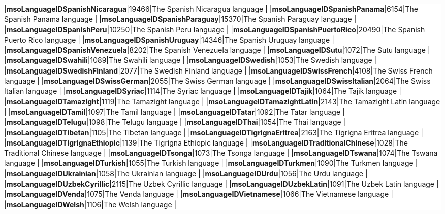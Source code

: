 |**msoLanguageIDSpanishNicaragua**|19466|The Spanish Nicaragua language |
|**msoLanguageIDSpanishPanama**|6154|The Spanish Panama language |
|**msoLanguageIDSpanishParaguay**|15370|The Spanish Paraguay language |
|**msoLanguageIDSpanishPeru**|10250|The Spanish Peru language |
|**msoLanguageIDSpanishPuertoRico**|20490|The Spanish Puerto Rico language |
|**msoLanguageIDSpanishUruguay**|14346|The Spanish Uruguay language |
|**msoLanguageIDSpanishVenezuela**|8202|The Spanish Venezuela language |
|**msoLanguageIDSutu**|1072|The Sutu language |
|**msoLanguageIDSwahili**|1089|The Swahili language |
|**msoLanguageIDSwedish**|1053|The Swedish language |
|**msoLanguageIDSwedishFinland**|2077|The Swedish Finland language |
|**msoLanguageIDSwissFrench**|4108|The Swiss French language |
|**msoLanguageIDSwissGerman**|2055|The Swiss German language |
|**msoLanguageIDSwissItalian**|2064|The Swiss Italian language |
|**msoLanguageIDSyriac**|1114|The Syriac language |
|**msoLanguageIDTajik**|1064|The Tajik language |
|**msoLanguageIDTamazight**|1119|The Tamazight language |
|**msoLanguageIDTamazightLatin**|2143|The Tamazight Latin language |
|**msoLanguageIDTamil**|1097|The Tamil language |
|**msoLanguageIDTatar**|1092|The Tatar language |
|**msoLanguageIDTelugu**|1098|The Telugu language |
|**msoLanguageIDThai**|1054|The Thai language |
|**msoLanguageIDTibetan**|1105|The Tibetan language |
|**msoLanguageIDTigrignaEritrea**|2163|The Tigrigna Eritrea language |
|**msoLanguageIDTigrignaEthiopic**|1139|The Tigrigna Ethiopic language |
|**msoLanguageIDTraditionalChinese**|1028|The Traditional Chinese language |
|**msoLanguageIDTsonga**|1073|The Tsonga language |
|**msoLanguageIDTswana**|1074|The Tswana language |
|**msoLanguageIDTurkish**|1055|The Turkish language |
|**msoLanguageIDTurkmen**|1090|The Turkmen language |
|**msoLanguageIDUkrainian**|1058|The Ukrainian language |
|**msoLanguageIDUrdu**|1056|The Urdu language |
|**msoLanguageIDUzbekCyrillic**|2115|The Uzbek Cyrillic language |
|**msoLanguageIDUzbekLatin**|1091|The Uzbek Latin language |
|**msoLanguageIDVenda**|1075|The Venda language |
|**msoLanguageIDVietnamese**|1066|The Vietnamese language |
|**msoLanguageIDWelsh**|1106|The Welsh language |